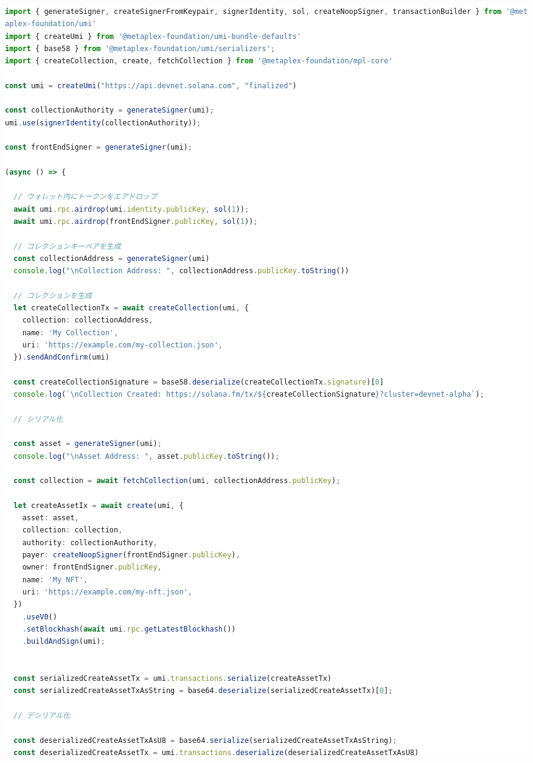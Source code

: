 ```ts
import { generateSigner, createSignerFromKeypair, signerIdentity, sol, createNoopSigner, transactionBuilder } from '@metaplex-foundation/umi'
import { createUmi } from '@metaplex-foundation/umi-bundle-defaults'
import { base58 } from '@metaplex-foundation/umi/serializers';
import { createCollection, create, fetchCollection } from '@metaplex-foundation/mpl-core'

const umi = createUmi("https://api.devnet.solana.com", "finalized")

const collectionAuthority = generateSigner(umi);
umi.use(signerIdentity(collectionAuthority));

const frontEndSigner = generateSigner(umi);

(async () => {
  
  // ウォレット内にトークンをエアドロップ
  await umi.rpc.airdrop(umi.identity.publicKey, sol(1));
  await umi.rpc.airdrop(frontEndSigner.publicKey, sol(1));

  // コレクションキーペアを生成
  const collectionAddress = generateSigner(umi)
  console.log("\nCollection Address: ", collectionAddress.publicKey.toString())

  // コレクションを生成
  let createCollectionTx = await createCollection(umi, {
    collection: collectionAddress,
    name: 'My Collection',
    uri: 'https://example.com/my-collection.json',
  }).sendAndConfirm(umi)

  const createCollectionSignature = base58.deserialize(createCollectionTx.signature)[0]
  console.log(`\nCollection Created: https://solana.fm/tx/${createCollectionSignature}?cluster=devnet-alpha`);

  // シリアル化
  
  const asset = generateSigner(umi);
  console.log("\nAsset Address: ", asset.publicKey.toString());

  const collection = await fetchCollection(umi, collectionAddress.publicKey); 

  let createAssetIx = await create(umi, {
    asset: asset,
    collection: collection,
    authority: collectionAuthority,
    payer: createNoopSigner(frontEndSigner.publicKey),
    owner: frontEndSigner.publicKey,
    name: 'My NFT',
    uri: 'https://example.com/my-nft.json',
  })
    .useV0()
    .setBlockhash(await umi.rpc.getLatestBlockhash())
    .buildAndSign(umi);


  const serializedCreateAssetTx = umi.transactions.serialize(createAssetTx)
  const serializedCreateAssetTxAsString = base64.deserialize(serializedCreateAssetTx)[0];

  // デシリアル化

  const deserializedCreateAssetTxAsU8 = base64.serialize(serializedCreateAssetTxAsString);
  const deserializedCreateAssetTx = umi.transactions.deserialize(deserializedCreateAssetTxAsU8)
```